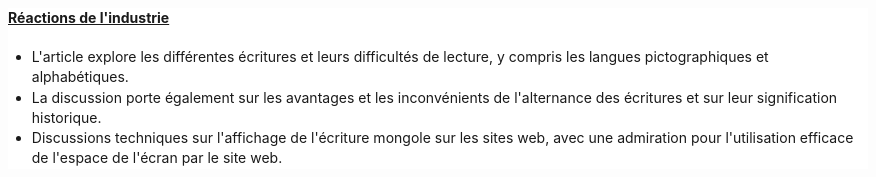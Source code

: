 #### [Réactions de l'industrie](http://news.ycombinator.com/item?id=35650699)

- L'article explore les différentes écritures et leurs difficultés de lecture, y compris les langues pictographiques et alphabétiques.
- La discussion porte également sur les avantages et les inconvénients de l'alternance des écritures et sur leur signification historique.
- Discussions techniques sur l'affichage de l'écriture mongole sur les sites web, avec une admiration pour l'utilisation efficace de l'espace de l'écran par le site web.

</Steps>
